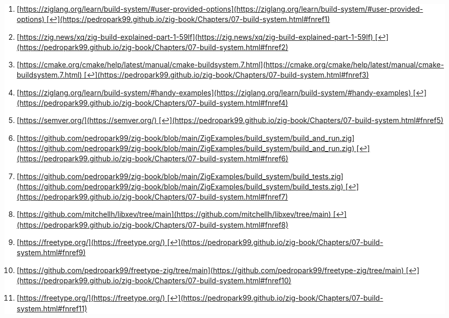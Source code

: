 1. [https://ziglang.org/learn/build-system/#user-provided-options](https://ziglang.org/learn/build-system/#user-provided-options) [↩︎](https://pedropark99.github.io/zig-book/Chapters/07-build-system.html#fnref1)
    
2. [https://zig.news/xq/zig-build-explained-part-1-59lf](https://zig.news/xq/zig-build-explained-part-1-59lf) [↩︎](https://pedropark99.github.io/zig-book/Chapters/07-build-system.html#fnref2)
    
3. [https://cmake.org/cmake/help/latest/manual/cmake-buildsystem.7.html](https://cmake.org/cmake/help/latest/manual/cmake-buildsystem.7.html) [↩︎](https://pedropark99.github.io/zig-book/Chapters/07-build-system.html#fnref3)
    
4. [https://ziglang.org/learn/build-system/#handy-examples](https://ziglang.org/learn/build-system/#handy-examples) [↩︎](https://pedropark99.github.io/zig-book/Chapters/07-build-system.html#fnref4)
    
5. [https://semver.org/](https://semver.org/) [↩︎](https://pedropark99.github.io/zig-book/Chapters/07-build-system.html#fnref5)
    
6. [https://github.com/pedropark99/zig-book/blob/main/ZigExamples/build_system/build_and_run.zig](https://github.com/pedropark99/zig-book/blob/main/ZigExamples/build_system/build_and_run.zig) [↩︎](https://pedropark99.github.io/zig-book/Chapters/07-build-system.html#fnref6)
    
7. [https://github.com/pedropark99/zig-book/blob/main/ZigExamples/build_system/build_tests.zig](https://github.com/pedropark99/zig-book/blob/main/ZigExamples/build_system/build_tests.zig) [↩︎](https://pedropark99.github.io/zig-book/Chapters/07-build-system.html#fnref7)
    
8. [https://github.com/mitchellh/libxev/tree/main](https://github.com/mitchellh/libxev/tree/main) [↩︎](https://pedropark99.github.io/zig-book/Chapters/07-build-system.html#fnref8)
    
9. [https://freetype.org/](https://freetype.org/) [↩︎](https://pedropark99.github.io/zig-book/Chapters/07-build-system.html#fnref9)
    
10. [https://github.com/pedropark99/freetype-zig/tree/main](https://github.com/pedropark99/freetype-zig/tree/main) [↩︎](https://pedropark99.github.io/zig-book/Chapters/07-build-system.html#fnref10)
    
11. [https://freetype.org/](https://freetype.org/) [↩︎](https://pedropark99.github.io/zig-book/Chapters/07-build-system.html#fnref11)